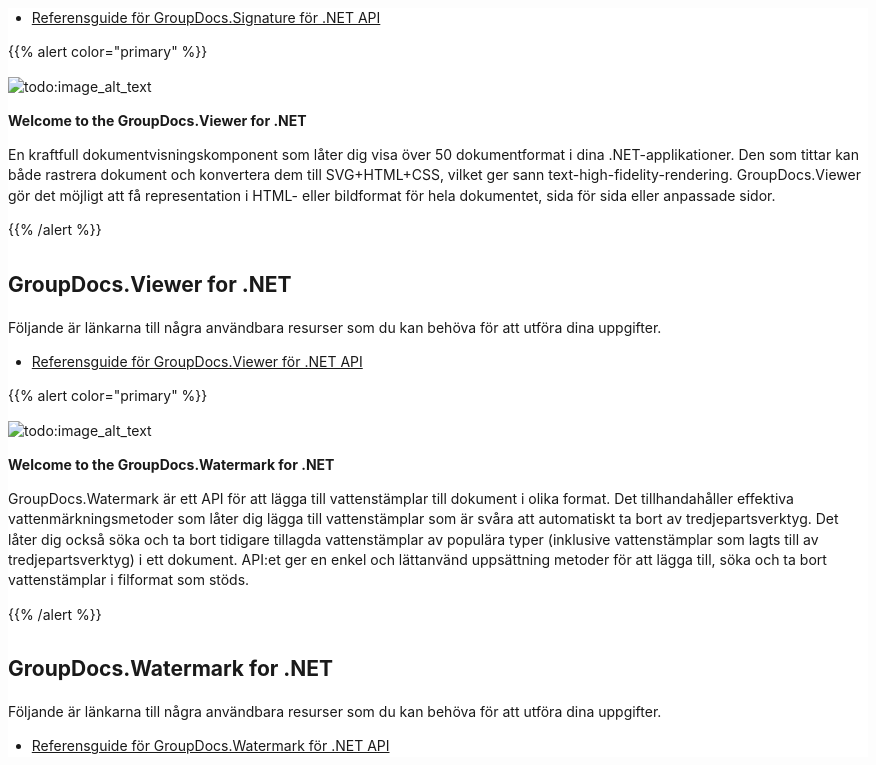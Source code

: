 - [Referensguide för GroupDocs.Signature för .NET API](https://apireference.groupdocs.com/signature/net)

{{% alert color="primary" %}} 

![todo:image\_alt\_text](groupdocs-viewer-net.png)

**Welcome to the GroupDocs.Viewer for .NET**

En kraftfull dokumentvisningskomponent som låter dig visa över 50 dokumentformat i dina .NET-applikationer. Den som tittar kan både rastrera dokument och konvertera dem till SVG+HTML+CSS, vilket ger sann text-high-fidelity-rendering. GroupDocs.Viewer gör det möjligt att få representation i HTML- eller bildformat för hela dokumentet, sida för sida eller anpassade sidor.

{{% /alert %}} 
## **GroupDocs.Viewer for .NET**
Följande är länkarna till några användbara resurser som du kan behöva för att utföra dina uppgifter.

- [Referensguide för GroupDocs.Viewer för .NET API](https://apireference.groupdocs.com/viewer/net)

{{% alert color="primary" %}} 

![todo:image\_alt\_text](groupdocs-watermark-net.png)

**Welcome to the GroupDocs.Watermark for .NET**

GroupDocs.Watermark är ett API för att lägga till vattenstämplar till dokument i olika format. Det tillhandahåller effektiva vattenmärkningsmetoder som låter dig lägga till vattenstämplar som är svåra att automatiskt ta bort av tredjepartsverktyg. Det låter dig också söka och ta bort tidigare tillagda vattenstämplar av populära typer (inklusive vattenstämplar som lagts till av tredjepartsverktyg) i ett dokument. API:et ger en enkel och lättanvänd uppsättning metoder för att lägga till, söka och ta bort vattenstämplar i filformat som stöds.

{{% /alert %}} 
## **GroupDocs.Watermark for .NET**
Följande är länkarna till några användbara resurser som du kan behöva för att utföra dina uppgifter.

- [Referensguide för GroupDocs.Watermark för .NET API](https://apireference.groupdocs.com/watermark/net)
